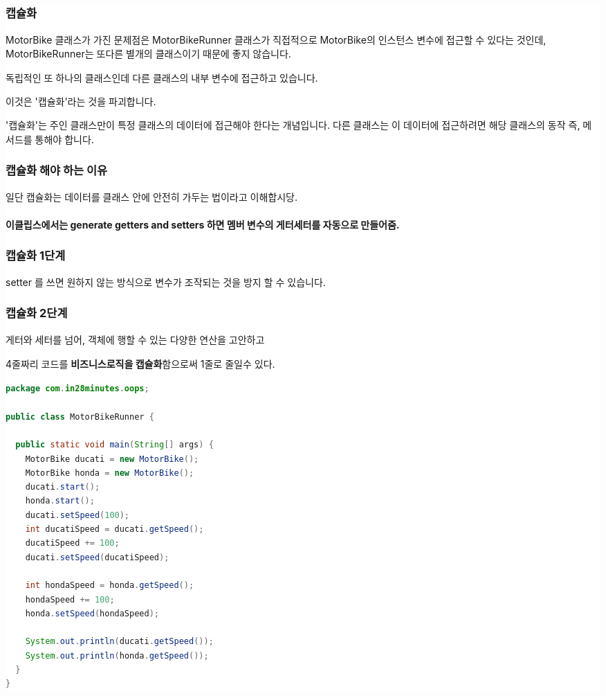 ### 캡슐화

MotorBike 클래스가 가진 문제점은 MotorBikeRunner 클래스가 직접적으로 MotorBike의 인스턴스 변수에 접근할 수 있다는 것인데, MotorBikeRunner는 또다른 별개의 클래스이기 때문에 좋지 않습니다.

독립적인 또 하나의 클래스인데 다른 클래스의 내부 변수에 접근하고 있습니다.

이것은 '캡슐화'라는 것을 파괴합니다.


'캡슐화'는 주인 클래스만이 특정 클래스의 데이터에 접근해야 한다는 개념입니다.
다른 클래스는 이 데이터에 접근하려면 해당 클래스의 동작 즉, 메서드를 통해야 합니다.


### 캡슐화 해야 하는 이유

일단 캡슐화는 데이터를 클래스 안에 안전히 가두는 법이라고 이해합시당.

#### 이클립스에서는 generate getters and setters 하면 멤버 변수의 게터세터를 자동으로 만들어줌.


### 캡슐화 1단계 
setter 를 쓰면 원하지 않는 방식으로 변수가 조작되는 것을 방지 할 수 있습니다.

### 캡슐화 2단계

게터와 세터를 넘어, 객체에 행할 수 있는 다양한 연산을 고안하고 

4줄짜리 코드를 **비즈니스로직을 캡슐화**함으로써 1줄로 줄일수 있다.

```java
package com.in28minutes.oops;

public class MotorBikeRunner {

  public static void main(String[] args) {
    MotorBike ducati = new MotorBike();
    MotorBike honda = new MotorBike();
    ducati.start();
    honda.start();
    ducati.setSpeed(100);
    int ducatiSpeed = ducati.getSpeed();
    ducatiSpeed += 100;
    ducati.setSpeed(ducatiSpeed);

    int hondaSpeed = honda.getSpeed();
    hondaSpeed += 100;
    honda.setSpeed(hondaSpeed);

    System.out.println(ducati.getSpeed());
    System.out.println(honda.getSpeed());
  }
}
```
